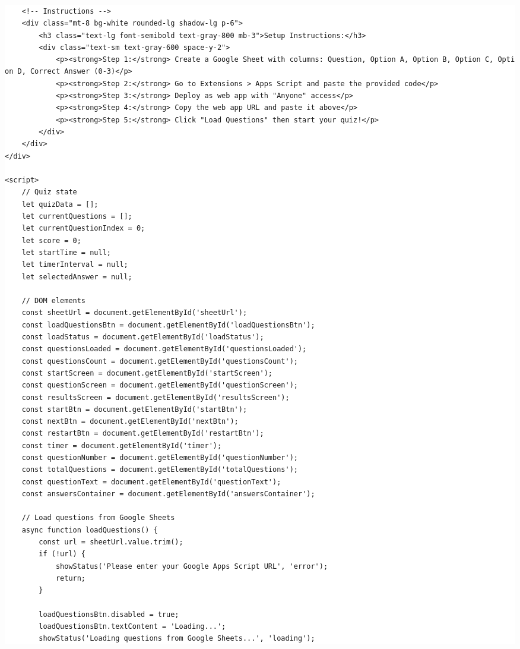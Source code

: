         <!-- Instructions -->
        <div class="mt-8 bg-white rounded-lg shadow-lg p-6">
            <h3 class="text-lg font-semibold text-gray-800 mb-3">Setup Instructions:</h3>
            <div class="text-sm text-gray-600 space-y-2">
                <p><strong>Step 1:</strong> Create a Google Sheet with columns: Question, Option A, Option B, Option C, Option D, Correct Answer (0-3)</p>
                <p><strong>Step 2:</strong> Go to Extensions > Apps Script and paste the provided code</p>
                <p><strong>Step 3:</strong> Deploy as web app with "Anyone" access</p>
                <p><strong>Step 4:</strong> Copy the web app URL and paste it above</p>
                <p><strong>Step 5:</strong> Click "Load Questions" then start your quiz!</p>
            </div>
        </div>
    </div>

    <script>
        // Quiz state
        let quizData = [];
        let currentQuestions = [];
        let currentQuestionIndex = 0;
        let score = 0;
        let startTime = null;
        let timerInterval = null;
        let selectedAnswer = null;

        // DOM elements
        const sheetUrl = document.getElementById('sheetUrl');
        const loadQuestionsBtn = document.getElementById('loadQuestionsBtn');
        const loadStatus = document.getElementById('loadStatus');
        const questionsLoaded = document.getElementById('questionsLoaded');
        const questionsCount = document.getElementById('questionsCount');
        const startScreen = document.getElementById('startScreen');
        const questionScreen = document.getElementById('questionScreen');
        const resultsScreen = document.getElementById('resultsScreen');
        const startBtn = document.getElementById('startBtn');
        const nextBtn = document.getElementById('nextBtn');
        const restartBtn = document.getElementById('restartBtn');
        const timer = document.getElementById('timer');
        const questionNumber = document.getElementById('questionNumber');
        const totalQuestions = document.getElementById('totalQuestions');
        const questionText = document.getElementById('questionText');
        const answersContainer = document.getElementById('answersContainer');

        // Load questions from Google Sheets
        async function loadQuestions() {
            const url = sheetUrl.value.trim();
            if (!url) {
                showStatus('Please enter your Google Apps Script URL', 'error');
                return;
            }

            loadQuestionsBtn.disabled = true;
            loadQuestionsBtn.textContent = 'Loading...';
            showStatus('Loading questions from Google Sheets...', 'loading');

